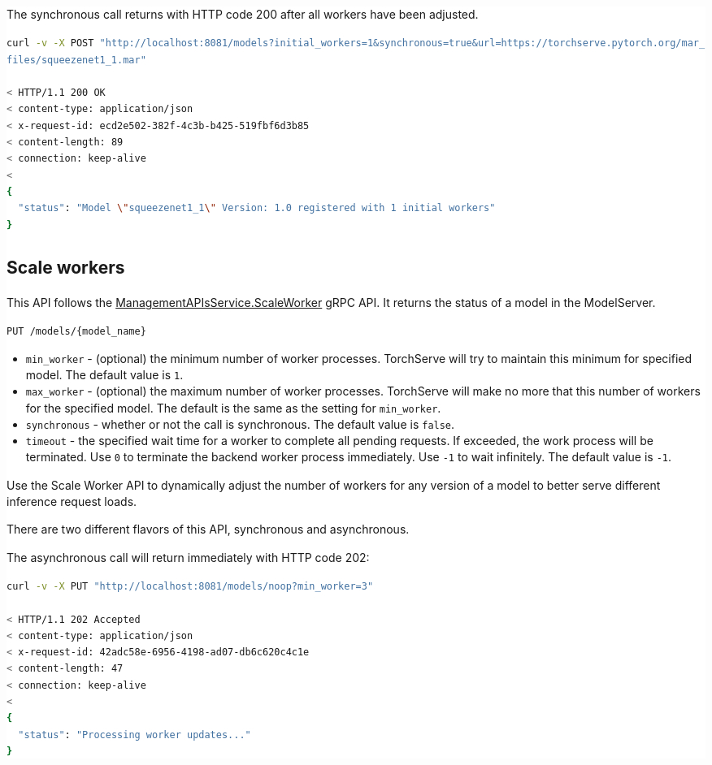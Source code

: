 The synchronous call returns with HTTP code 200 after all workers have been adjusted.

```bash
curl -v -X POST "http://localhost:8081/models?initial_workers=1&synchronous=true&url=https://torchserve.pytorch.org/mar_files/squeezenet1_1.mar"

< HTTP/1.1 200 OK
< content-type: application/json
< x-request-id: ecd2e502-382f-4c3b-b425-519fbf6d3b85
< content-length: 89
< connection: keep-alive
<
{
  "status": "Model \"squeezenet1_1\" Version: 1.0 registered with 1 initial workers"
}
```

## Scale workers

This API follows the [ManagementAPIsService.ScaleWorker](https://github.com/pytorch/serve/blob/master/frontend/server/src/main/resources/proto/management.proto) gRPC API. It returns the status of a model in the ModelServer.


`PUT /models/{model_name}`

* `min_worker` - (optional) the minimum number of worker processes. TorchServe will try to maintain this minimum for specified model. The default value is `1`.
* `max_worker` - (optional) the maximum number of worker processes. TorchServe will make no more that this number of workers for the specified model. The default is the same as the setting for `min_worker`.
* `synchronous` - whether or not the call is synchronous. The default value is `false`.
* `timeout` - the specified wait time for a worker to complete all pending requests. If exceeded, the work process will be terminated. Use `0` to terminate the backend worker process immediately. Use `-1` to wait infinitely. The default value is `-1`.

Use the Scale Worker API to dynamically adjust the number of workers for any version of a model to better serve different inference request loads.

There are two different flavors of this API, synchronous and asynchronous.

The asynchronous call will return immediately with HTTP code 202:

```bash
curl -v -X PUT "http://localhost:8081/models/noop?min_worker=3"

< HTTP/1.1 202 Accepted
< content-type: application/json
< x-request-id: 42adc58e-6956-4198-ad07-db6c620c4c1e
< content-length: 47
< connection: keep-alive
<
{
  "status": "Processing worker updates..."
}
```
